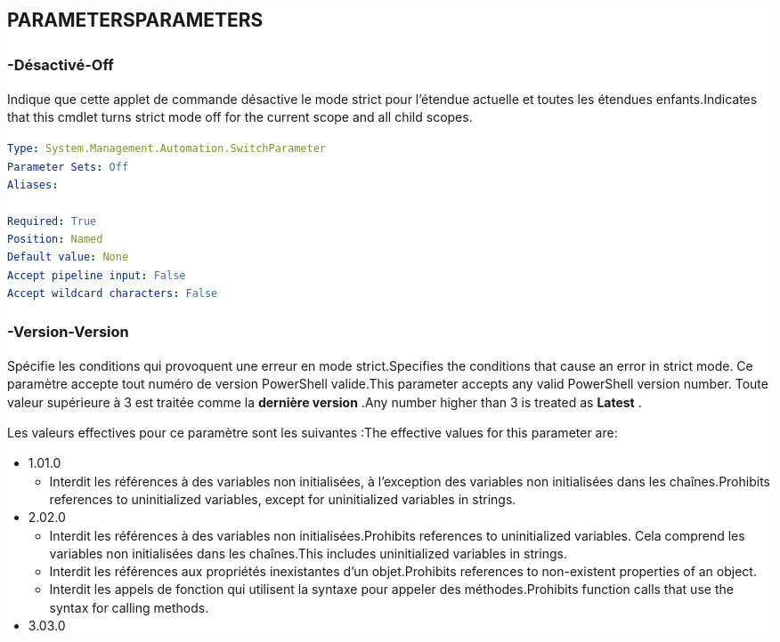 ## <span data-ttu-id="1a3b7-135">PARAMETERS</span><span class="sxs-lookup"><span data-stu-id="1a3b7-135">PARAMETERS</span></span>

### <span data-ttu-id="1a3b7-136">-Désactivé</span><span class="sxs-lookup"><span data-stu-id="1a3b7-136">-Off</span></span>

<span data-ttu-id="1a3b7-137">Indique que cette applet de commande désactive le mode strict pour l’étendue actuelle et toutes les étendues enfants.</span><span class="sxs-lookup"><span data-stu-id="1a3b7-137">Indicates that this cmdlet turns strict mode off for the current scope and all child scopes.</span></span>

```yaml
Type: System.Management.Automation.SwitchParameter
Parameter Sets: Off
Aliases:

Required: True
Position: Named
Default value: None
Accept pipeline input: False
Accept wildcard characters: False
```

### <span data-ttu-id="1a3b7-138">-Version</span><span class="sxs-lookup"><span data-stu-id="1a3b7-138">-Version</span></span>

<span data-ttu-id="1a3b7-139">Spécifie les conditions qui provoquent une erreur en mode strict.</span><span class="sxs-lookup"><span data-stu-id="1a3b7-139">Specifies the conditions that cause an error in strict mode.</span></span> <span data-ttu-id="1a3b7-140">Ce paramètre accepte tout numéro de version PowerShell valide.</span><span class="sxs-lookup"><span data-stu-id="1a3b7-140">This parameter accepts any valid PowerShell version number.</span></span> <span data-ttu-id="1a3b7-141">Toute valeur supérieure à 3 est traitée comme la **dernière version** .</span><span class="sxs-lookup"><span data-stu-id="1a3b7-141">Any number higher than 3 is treated as **Latest** .</span></span>

<span data-ttu-id="1a3b7-142">Les valeurs effectives pour ce paramètre sont les suivantes :</span><span class="sxs-lookup"><span data-stu-id="1a3b7-142">The effective values for this parameter are:</span></span>

- <span data-ttu-id="1a3b7-143">1.0</span><span class="sxs-lookup"><span data-stu-id="1a3b7-143">1.0</span></span>
  - <span data-ttu-id="1a3b7-144">Interdit les références à des variables non initialisées, à l’exception des variables non initialisées dans les chaînes.</span><span class="sxs-lookup"><span data-stu-id="1a3b7-144">Prohibits references to uninitialized variables, except for uninitialized variables in strings.</span></span>
- <span data-ttu-id="1a3b7-145">2.0</span><span class="sxs-lookup"><span data-stu-id="1a3b7-145">2.0</span></span>
  - <span data-ttu-id="1a3b7-146">Interdit les références à des variables non initialisées.</span><span class="sxs-lookup"><span data-stu-id="1a3b7-146">Prohibits references to uninitialized variables.</span></span> <span data-ttu-id="1a3b7-147">Cela comprend les variables non initialisées dans les chaînes.</span><span class="sxs-lookup"><span data-stu-id="1a3b7-147">This includes uninitialized variables in strings.</span></span>
  - <span data-ttu-id="1a3b7-148">Interdit les références aux propriétés inexistantes d’un objet.</span><span class="sxs-lookup"><span data-stu-id="1a3b7-148">Prohibits references to non-existent properties of an object.</span></span>
  - <span data-ttu-id="1a3b7-149">Interdit les appels de fonction qui utilisent la syntaxe pour appeler des méthodes.</span><span class="sxs-lookup"><span data-stu-id="1a3b7-149">Prohibits function calls that use the syntax for calling methods.</span></span>
- <span data-ttu-id="1a3b7-150">3.0</span><span class="sxs-lookup"><span data-stu-id="1a3b7-150">3.0</span></span>